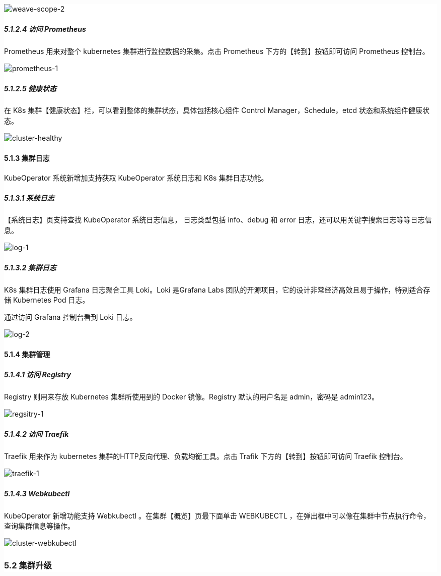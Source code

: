 ![weave-scope-2](../../../img-2.4/weave-scope-1.png)

##### 5.1.2.4 访问 Prometheus

Prometheus 用来对整个 kubernetes 集群进行监控数据的采集。点击 Prometheus 下方的【转到】按钮即可访问 Prometheus 控制台。

![prometheus-1](../../../img-2.4/prometheus-1.png)

##### 5.1.2.5 健康状态

在 K8s 集群【健康状态】栏，可以看到整体的集群状态，具体包括核心组件 Control Manager，Schedule，etcd 状态和系统组件健康状态。

![cluster-healthy](../../../img-2.4/healthy.png)


#### 5.1.3 集群日志

KubeOperator 系统新增加支持获取 KubeOperator 系统日志和 K8s 集群日志功能。

##### 5.1.3.1 系统日志

【系统日志】页支持查找 KubeOperator 系统日志信息， 日志类型包括 info、debug 和 error 日志，还可以用关键字搜索日志等等日志信息。

![log-1](../../../img-2.4/systemlog.png)

##### 5.1.3.2 集群日志

K8s 集群日志使用 Grafana 日志聚合工具 Loki。Loki 是Grafana Labs 团队的开源项目，它的设计非常经济高效且易于操作，特别适合存储 Kubernetes Pod 日志。

通过访问 Grafana 控制台看到 Loki 日志。

![log-2](../../../img-2.4/loki-2.png)


#### 5.1.4 集群管理
 
##### 5.1.4.1 访问 Registry

Registry 则用来存放 Kubernetes 集群所使用到的 Docker 镜像。Registry 默认的用户名是 admin，密码是 admin123。

![regsitry-1](../../../img-2.4/registry-1.png)

##### 5.1.4.2 访问 Traefik

Traefik 用来作为 kubernetes 集群的HTTP反向代理、负载均衡工具。点击 Trafik 下方的【转到】按钮即可访问 Traefik 控制台。

![traefik-1](../../../img-2.4/traefik.png)

##### 5.1.4.3 Webkubectl

KubeOperator 新增功能支持 Webkubectl 。在集群【概览】页最下面单击 WEBKUBECTL ，在弹出框中可以像在集群中节点执行命令，查询集群信息等操作。

![cluster-webkubectl](../../../img-2.4/webkubectl.png)


### 5.2 集群升级
